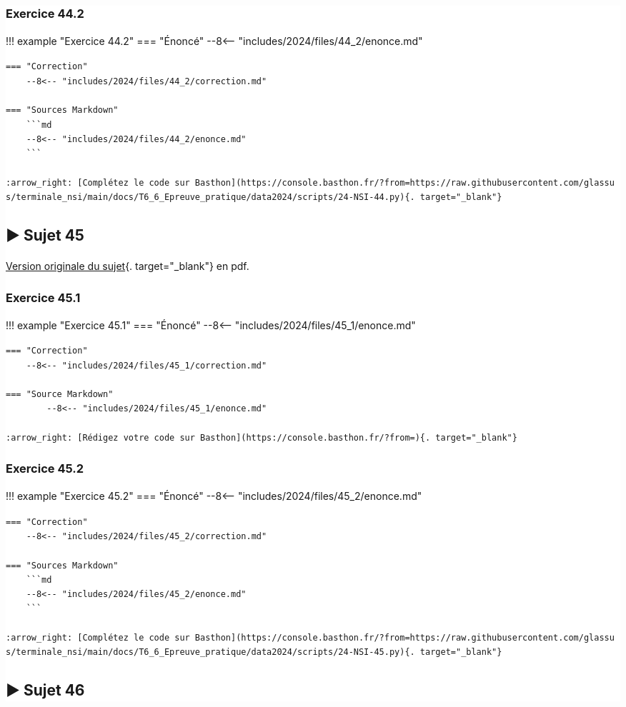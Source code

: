 
### Exercice 44.2
!!! example "Exercice 44.2"
    === "Énoncé" 
        --8<-- "includes/2024/files/44_2/enonce.md"

    === "Correction"
        --8<-- "includes/2024/files/44_2/correction.md"

    === "Sources Markdown"
        ```md
        --8<-- "includes/2024/files/44_2/enonce.md"
        ```             
          
    :arrow_right: [Complétez le code sur Basthon](https://console.basthon.fr/?from=https://raw.githubusercontent.com/glassus/terminale_nsi/main/docs/T6_6_Epreuve_pratique/data2024/scripts/24-NSI-44.py){. target="_blank"}
    
## ▶ Sujet 45

[Version originale du sujet](pdf2024/24-NSI-45.pdf){. target="_blank"} en pdf.

### Exercice 45.1
!!! example "Exercice 45.1"
    === "Énoncé" 
        --8<-- "includes/2024/files/45_1/enonce.md"

    === "Correction"
        --8<-- "includes/2024/files/45_1/correction.md"

    === "Source Markdown"
            --8<-- "includes/2024/files/45_1/enonce.md"
    
    :arrow_right: [Rédigez votre code sur Basthon](https://console.basthon.fr/?from=){. target="_blank"}


### Exercice 45.2
!!! example "Exercice 45.2"
    === "Énoncé" 
        --8<-- "includes/2024/files/45_2/enonce.md"

    === "Correction"
        --8<-- "includes/2024/files/45_2/correction.md"

    === "Sources Markdown"
        ```md
        --8<-- "includes/2024/files/45_2/enonce.md"
        ```             
          
    :arrow_right: [Complétez le code sur Basthon](https://console.basthon.fr/?from=https://raw.githubusercontent.com/glassus/terminale_nsi/main/docs/T6_6_Epreuve_pratique/data2024/scripts/24-NSI-45.py){. target="_blank"}

## ▶ Sujet 46

